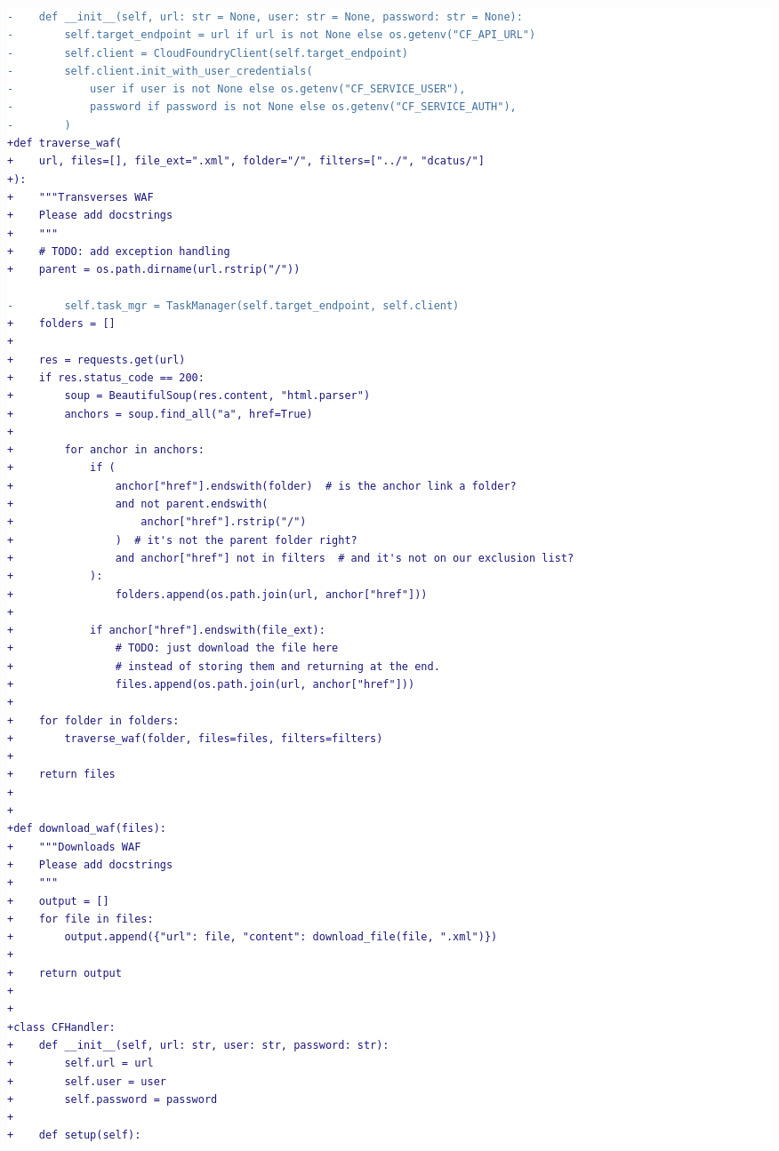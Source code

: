 ```diff
-    def __init__(self, url: str = None, user: str = None, password: str = None):
-        self.target_endpoint = url if url is not None else os.getenv("CF_API_URL")
-        self.client = CloudFoundryClient(self.target_endpoint)
-        self.client.init_with_user_credentials(
-            user if user is not None else os.getenv("CF_SERVICE_USER"),
-            password if password is not None else os.getenv("CF_SERVICE_AUTH"),
-        )
+def traverse_waf(
+    url, files=[], file_ext=".xml", folder="/", filters=["../", "dcatus/"]
+):
+    """Transverses WAF
+    Please add docstrings
+    """
+    # TODO: add exception handling
+    parent = os.path.dirname(url.rstrip("/"))
 
-        self.task_mgr = TaskManager(self.target_endpoint, self.client)
+    folders = []
+
+    res = requests.get(url)
+    if res.status_code == 200:
+        soup = BeautifulSoup(res.content, "html.parser")
+        anchors = soup.find_all("a", href=True)
+
+        for anchor in anchors:
+            if (
+                anchor["href"].endswith(folder)  # is the anchor link a folder?
+                and not parent.endswith(
+                    anchor["href"].rstrip("/")
+                )  # it's not the parent folder right?
+                and anchor["href"] not in filters  # and it's not on our exclusion list?
+            ):
+                folders.append(os.path.join(url, anchor["href"]))
+
+            if anchor["href"].endswith(file_ext):
+                # TODO: just download the file here
+                # instead of storing them and returning at the end.
+                files.append(os.path.join(url, anchor["href"]))
+
+    for folder in folders:
+        traverse_waf(folder, files=files, filters=filters)
+
+    return files
+
+
+def download_waf(files):
+    """Downloads WAF
+    Please add docstrings
+    """
+    output = []
+    for file in files:
+        output.append({"url": file, "content": download_file(file, ".xml")})
+
+    return output
+
+
+class CFHandler:
+    def __init__(self, url: str, user: str, password: str):
+        self.url = url
+        self.user = user
+        self.password = password
+
+    def setup(self):
```